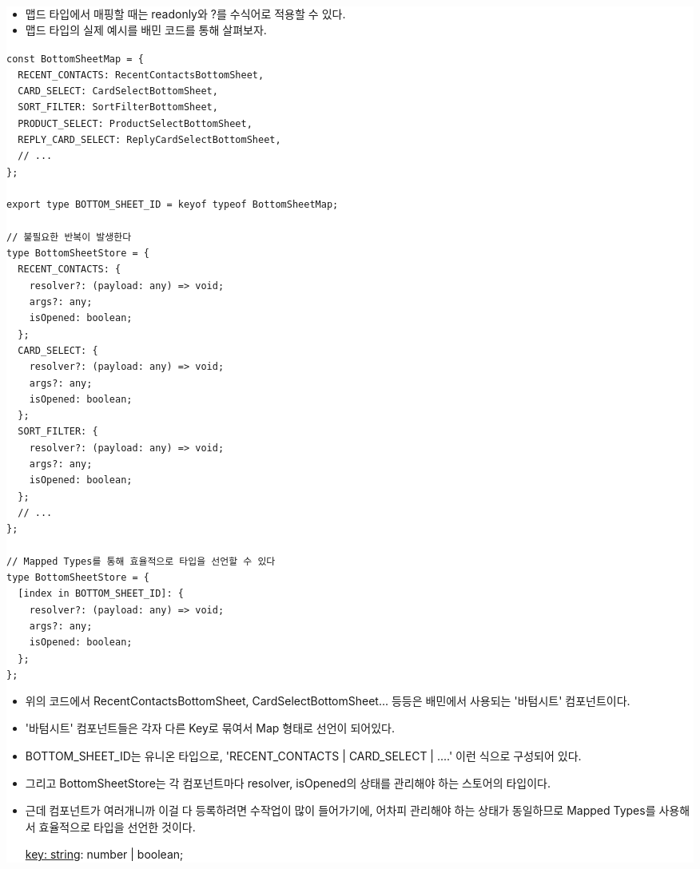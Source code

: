 ```tsx
```

- 맵드 타입에서 매핑할 때는 readonly와 ?를 수식어로 적용할 수 있다.
- 맵드 타입의 실제 예시를 배민 코드를 통해 살펴보자.

```tsx
const BottomSheetMap = {
  RECENT_CONTACTS: RecentContactsBottomSheet,
  CARD_SELECT: CardSelectBottomSheet,
  SORT_FILTER: SortFilterBottomSheet,
  PRODUCT_SELECT: ProductSelectBottomSheet,
  REPLY_CARD_SELECT: ReplyCardSelectBottomSheet,
  // ...
};

export type BOTTOM_SHEET_ID = keyof typeof BottomSheetMap;

// 불필요한 반복이 발생한다
type BottomSheetStore = {
  RECENT_CONTACTS: {
    resolver?: (payload: any) => void;
    args?: any;
    isOpened: boolean;
  };
  CARD_SELECT: {
    resolver?: (payload: any) => void;
    args?: any;
    isOpened: boolean;
  };
  SORT_FILTER: {
    resolver?: (payload: any) => void;
    args?: any;
    isOpened: boolean;
  };
  // ...
};

// Mapped Types를 통해 효율적으로 타입을 선언할 수 있다
type BottomSheetStore = {
  [index in BOTTOM_SHEET_ID]: {
    resolver?: (payload: any) => void;
    args?: any;
    isOpened: boolean;
  };
};
```

- 위의 코드에서 RecentContactsBottomSheet, CardSelectBottomSheet... 등등은 배민에서 사용되는 '바텀시트' 컴포넌트이다.
- '바텀시트' 컴포넌트들은 각자 다른 Key로 묶여서 Map 형태로 선언이 되어있다.
- BOTTOM_SHEET_ID는 유니온 타입으로, 'RECENT_CONTACTS | CARD_SELECT | ....' 이런 식으로 구성되어 있다.
- 그리고 BottomSheetStore는 각 컴포넌트마다 resolver, isOpened의 상태를 관리해야 하는 스토어의 타입이다.
- 근데 컴포넌트가 여러개니까 이걸 다 등록하려면 수작업이 많이 들어가기에, 어차피 관리해야 하는 상태가 동일하므로 Mapped Types를 사용해서 효율적으로 타입을 선언한 것이다.


  [key: string]: number;
  [key: string]: number | boolean;